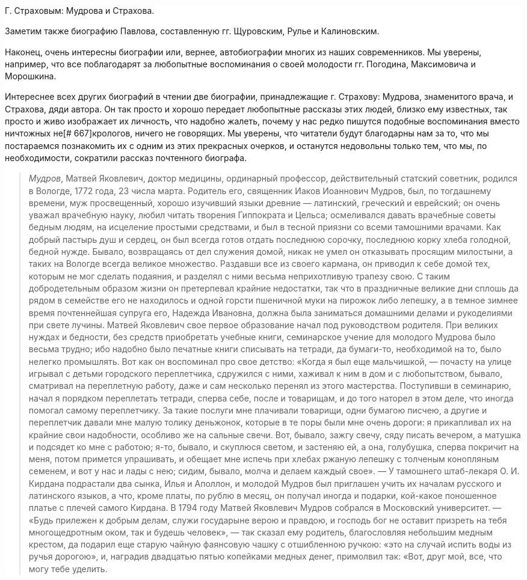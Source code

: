 Г. Страховым: Мудрова и Страхова.

Заметим также биографию Павлова, составленную гг. Щуровским, Рулье и Калиновским.

Наконец, очень интересны биографии или, вернее, автобиографии многих из наших современников. Мы уверены, например, что все поблагодарят за любопытные воспоминания о своей молодости гг. Погодина, Максимовича и Морошкина.

Интереснее всех других биографий в чтении две биографии, принадлежащие г. Страхову: Мудрова, знаменитого врача, и Страхова, дяди автора. Он так просто и хорошо передает любопытные рассказы этих людей, близко ему известных, так просто и живо изображает их личность, что надобно жалеть, почему у нас редко пишутся подобные воспоминания вместо ничтожных не[# 667]крологов, ничего не говорящих. Мы уверены, что читатели будут благодарны нам за то, что мы постараемся познакомить их с одним из этих прекрасных очерков, и останутся недовольны только тем, что мы, по необходимости, сократили рассказ почтенного биографа.

> *Мудров*, Матвей Яковлевич, доктор медицины, ординарный профессор, действительный статский советник, родился в Вологде, 1772 года, 23 числа марта. Родитель его, священник Иаков Иоаннович Мудров, был, по тогдашнему времени, муж просвещенный, хорошо изучивший языки  древние — латинский, греческий и еврейский; он очень уважал врачебную науку, любил читать творения Гиппократа и Цельса; осмеливался давать врачебные советы бедным людям, на исцеление простыми средствами, и был в тесной приязни со всеми тамошними врачами. Как добрый пастырь душ и сердец, он был всегда готов отдать последнюю сорочку, последнюю корку хлеба голодной, бедной нужде. Бывало, возвращаясь от дел служения домой, никак не умел он отказывать просящим милостыни, а таких на Вологде всегда великое множество. Раздавши все из своего кармана, он приводил к себе домой тех, которым не мог сделать подаяния, и разделял с ними весьма неприхотливую трапезу свою. С таким добродетельным образом жизни он претерпевал крайние недостатки, так что в праздничные великие дни сплошь да рядом в семействе его не находилось и одной горсти пшеничной муки на пирожок либо лепешку, а в темное зимнее время почтеннейшая супруга его, Надежда Ивановна, должна была заниматься домашними делами и рукоделиями при свете лучины. Матвей Яковлевич свое первое образование начал под руководством родителя. При великих нуждах и бедности, без средств приобретать учебные книги, семинарское учение для молодого Мудрова было весьма трудно; ибо надобно было печатные книги списывать на тетради, да бумаги-то, необходимой на то, было нелегко промышлять. Вот как он воспоминал про свое детство: «Когда я был еще мальчишкой, — почасту на улице игрывал с детьми городского переплетчика, сдружился с ними, хаживал к ним в дом и с любопытством, бывало, сматривал на переплетную работу, даже и сам несколько перенял из этого мастерства.  Поступивши в семинарию, начал я порядком переплетать тетради, сперва себе, после и товарищам, и до того наторел в этом деле, что иногда помогал самому переплетчику. За такие послуги мне плачивали товарищи, одни бумагою писчею, а другие и переплетчик давали мне малую толику деньжонок, которые в те поры были мне очень дороги: я прикапливал их на крайние свои надобности, особливо же на сальные свечи. Вот, бывало, зажгу свечу, сяду писать вечером, а матушка и подсядет ко мне с работою; я-то, бывало, и скуплюся светом, и застеняю ей, а она, голубушка, сперва покричит на меня, потом примется упрашивать, и обещает мне испечь при хлебах ржаную лепешку с толченым конопляным семенем, и вот у нас и лады с нею; сидим, бывало, молча и делаем каждый свое». — У тамошнего штаб-лекаря О. И. Кирдана подрастали два сынка, Илья и Аполлон, и молодой Мудров был приглашен учить их началам русского и латинского языков, а что, кроме платы, по рублю в месяц, он получал иногда и подарки, кой-какое поношенное платье с плечей самого Кирдана. В 1794 году Матвей Яковлевич Мудров собрался в Московский университет. — «Будь прилежен к добрым делам, служи государыне верою и правдою, и господь бог не оставит призреть на тебя многощедротным оком, так и будешь человек», — так сказал ему родитель, благословляя небольшим медным крестом, да подарил еще старую чайную фаянсовую чашку с отшибленною  ручкою: «это на случай испить воды из ручья дорогою», и, наградив двадцатью пятью копейками медных денег, примолвил так: «Вот, друг мой, все, что могу тебе уделить.


[^1]: В противовес чисто официальному подходу реакционера Шевырева, подразделившего столетнее существование университета на одиннадцать периодов «по времени кураторства или попечительства различных сановников, заведывавших университетом», Чернышевский намечает основные периоды истории университета параллельно движению русской общественной мысли.
[^2]: Имеется в виду «Чистосердечное признание в делах моих и помышлениях» Д. И. Фонвизина. «В бытность мою в  университете, — пишет автор, — учились мы весьма беспорядочно. Ибо, с одной стороны, причиною тому была ребяческая леность, а с другой — нерадение и пьянство учителей. Арифметический наш учитель пил смертную чашу, латинского языка учитель был пример злонравия, пьянства и всех подлых пороков...», и т. д.
[^3]: *errare humanuni est* — человеку свойственно ошибаться.
[^4]: *Calenus dal* *opes, Justinianus honores* — Галей даст средства, а Юстиниан — почести.
[^*]: Вид сей вещицы представлен на верхней доске переплета у книжки: «Слово о благочестии и нравственных качествах Гиппократова врача». Москва, 1814 г. На исподней доске того же переплета изображен краеугольный (кубический) камень эмблема земли; на нем горящая лампада: — это огонь; на лампаде ползет пиявица и сидит бабочка; это будто бы вода и воздух; мысль такой эмблемы четырех стихий принадлежала Мудрову отцу, а Мудров сын исполнил ее на печати. К сожалению, резчик слишком пересолил свою стряпню, приделав пиявице усики и какую-то щетинку по спине. Авт.
[^1]: См. стр. 405, 369 наст. тома.
[^2]: «Отечественные записки», 1855, т. 98, No 2.
[^3]: Имеются в виду рецензия на книгу П. Медовикова «Историческое значение царствования Алексея Михайловича» (см. стр. 405  наст. тома) и рецензия на «Архив...» Калачова (стр. 369).
[^4]: Указание на историко-литературные статьи Белинского.
[^1]: Автор рецензируемой книги — педагог и писатель реакционного направления — был в 1854 году преподавателем 2-го кадетского корпуса одновременно с Чернышевским (см. о нем в письме Чернышевского к М. И. Михайлову, т. XIV наст. изд.).